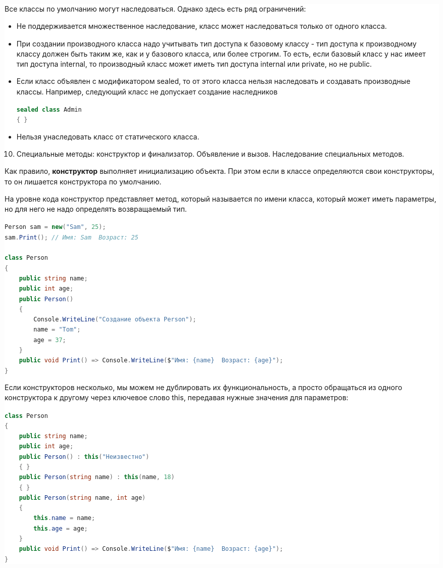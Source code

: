Все классы по умолчанию могут наследоваться. Однако здесь есть ряд ограничений:

- Не поддерживается множественное наследование, класс может наследоваться только от одного класса.
- При создании производного класса надо учитывать тип доступа к базовому классу - тип доступа к производному классу должен быть таким же, как и у базового класса, или более строгим. То есть, если базовый класс у нас имеет тип доступа internal, то производный класс может иметь тип доступа internal или private, но не public.
- Если класс объявлен с модификатором sealed, то от этого класса нельзя наследовать и создавать производные классы. Например, следующий класс не допускает создание наследников

  ```csharp
  sealed class Admin
  { }
  ```

- Нельзя унаследовать класс от статического класса.

10. Специальные методы: конструктор и финализатор. Объявление и вызов. Наследование специальных методов.

Как правило, **конструктор** выполняет инициализацию объекта. При этом если в классе определяются свои конструкторы, то он лишается конструктора по умолчанию.

На уровне кода конструктор представляет метод, который называется по имени класса, который может иметь параметры, но для него не надо определять возвращаемый тип.

```csharp
Person sam = new("Sam", 25); 
sam.Print(); // Имя: Sam  Возраст: 25

class Person 
{
    public string name;
    public int age;
    public Person()
    {
        Console.WriteLine("Создание объекта Person");
        name = "Tom";
        age = 37;
    }
    public void Print() => Console.WriteLine($"Имя: {name}  Возраст: {age}");
}
```

Если конструкторов несколько, мы можем не дублировать их функциональность, а просто обращаться из одного конструктора к другому через ключевое слово this, передавая нужные значения для параметров:

```csharp
class Person 
{
    public string name;
    public int age;
    public Person() : this("Неизвестно")
    { }
    public Person(string name) : this(name, 18)
    { }
    public Person(string name, int age)
    {
        this.name = name;
        this.age = age;
    }
    public void Print() => Console.WriteLine($"Имя: {name}  Возраст: {age}");
}
```
